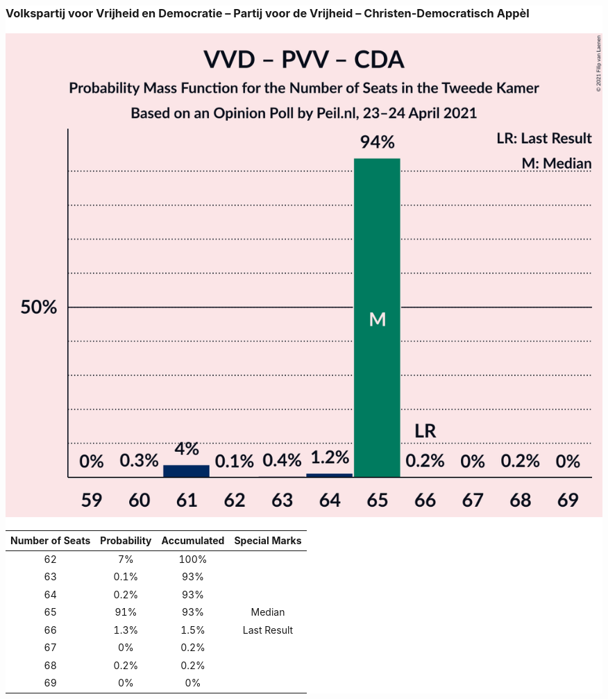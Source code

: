 ### Volkspartij voor Vrijheid en Democratie – Partij voor de Vrijheid – Christen-Democratisch Appèl

![Graph with seats probability mass function not yet produced](2021-04-24-Peilnl-coalitions-seats-pmf-vvd–pvv–cda.png "Seats Probability Mass Function")

| Number of Seats | Probability | Accumulated | Special Marks |
|:---------------:|:-----------:|:-----------:|:-------------:|
| 62 | 7% | 100% |  |
| 63 | 0.1% | 93% |  |
| 64 | 0.2% | 93% |  |
| 65 | 91% | 93% | Median |
| 66 | 1.3% | 1.5% | Last Result |
| 67 | 0% | 0.2% |  |
| 68 | 0.2% | 0.2% |  |
| 69 | 0% | 0% |  |
